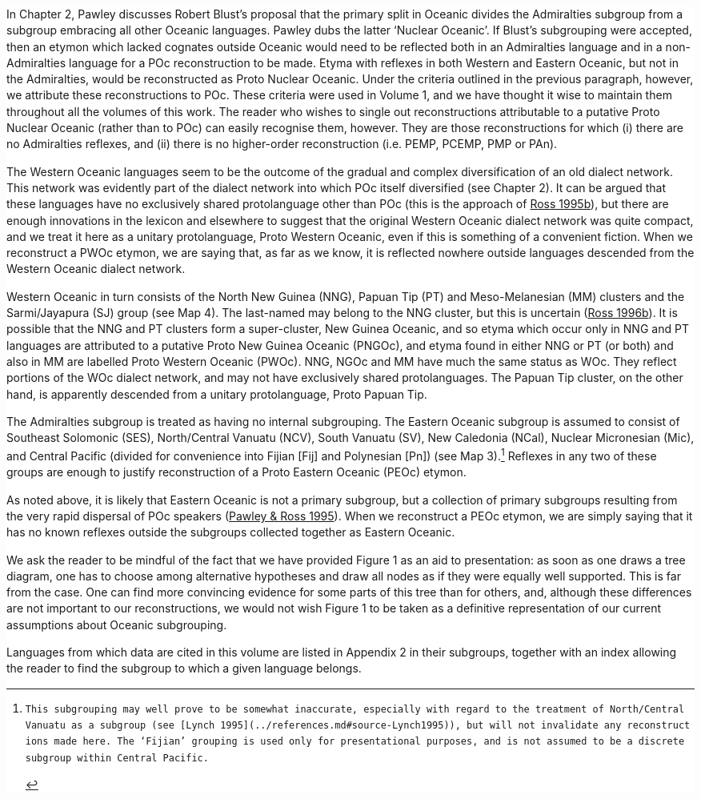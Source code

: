 In Chapter 2, Pawley discusses Robert Blust’s proposal that the primary split in Oceanic divides the Admiralties subgroup from a subgroup embracing all other Oceanic languages. Pawley dubs the latter ‘Nuclear Oceanic’. If Blust’s subgrouping were accepted, then an etymon which lacked cognates outside Oceanic would need to be reflected both in an Admiralties language and in a non-Admiralties language for a POc reconstruction to be made. Etyma with reflexes in both Western and Eastern Oceanic, but not in the Admiralties, would be reconstructed as Proto Nuclear Oceanic. Under the criteria outlined in the previous paragraph, however, we attribute these reconstructions to POc. These criteria were used in Volume 1, and we have thought it wise to maintain them throughout all the volumes of this work. The reader who wishes to single out reconstructions attributable to a putative Proto Nuclear Oceanic (rather than to POc) can easily recognise them, however. They are those reconstructions for which (i) there are no Admiralties reflexes, and (ii) there is no higher-order reconstruction (i.e. PEMP, PCEMP, PMP or PAn).


<a id="p-10"></a>

The Western Oceanic languages seem to be the outcome of the gradual and complex diversification of an old dialect network. This network was evidently part of the dialect network into which POc itself diversified (see Chapter 2). It can be argued that these languages have no exclusively shared protolanguage other than POc (this is the approach of [Ross 1995b](../references.md#source-Ross1995b)), but there are enough innovations in the lexicon and elsewhere to suggest that the original Western Oceanic dialect network was quite compact, and we treat it here as a unitary protolanguage, Proto Western Oceanic, even if this is something of a convenient fiction. When we reconstruct a PWOc etymon, we are saying that, as far as we know, it is reflected nowhere outside languages descended from the Western Oceanic dialect network.

Western Oceanic in turn consists of the North New Guinea (NNG), Papuan Tip (PT) and Meso-Melanesian (MM) clusters and the Sarmi/Jayapura (SJ) group (see Map 4). The last-named may belong to the NNG cluster, but this is uncertain ([Ross 1996b](../references.md#source-Ross1996b)). It is possible that the NNG and PT clusters form a super-cluster, New Guinea Oceanic, and so etyma which occur only in NNG and PT languages are attributed to a putative Proto New Guinea Oceanic (PNGOc), and etyma found in either NNG or PT (or both) and also in MM are labelled Proto Western Oceanic (PWOc). NNG, NGOc and MM have much the same status as WOc. They reflect portions of the WOc dialect network, and may not have exclusively shared protolanguages. The Papuan Tip cluster, on the other hand, is apparently descended from a unitary protolanguage, Proto Papuan Tip.

The Admiralties subgroup is treated as having no internal subgrouping. The Eastern Oceanic subgroup is assumed to consist of Southeast Solomonic (SES), North/Central Vanuatu (NCV), South Vanuatu (SV), New Caledonia (NCal), Nuclear Micronesian (Mic), and Central Pacific (divided for convenience into Fijian [Fij] and Polynesian [Pn]) (see Map 3).[^9] Reflexes in any two of these groups are enough to justify reconstruction of a Proto Eastern Oceanic (PEOc) etymon.

As noted above, it is likely that Eastern Oceanic is not a primary subgroup, but a collection of primary subgroups resulting from the very rapid dispersal of POc speakers ([Pawley & Ross 1995](../references.md#source-PawleyandRoss1995)). When we reconstruct a PEOc etymon, we are simply saying that it has no known reflexes outside the subgroups collected together as Eastern Oceanic.

We ask the reader to be mindful of the fact that we have provided Figure 1 as an aid to presentation: as soon as one draws a tree diagram, one has to choose among alternative hypotheses and draw all nodes as if they were equally well supported. This is far from the case. One can find more convincing evidence for some parts of this tree than for others, and, although these differences are not important to our reconstructions, we would not wish Figure 1 to be taken as a definitive representation of our current assumptions about Oceanic subgrouping.

Languages from which data are cited in this volume are listed in Appendix 2 in their subgroups, together with an index allowing the reader to find the subgroup to which a given language belongs.


[^1]:   The listing in Tryon ed. (1995) contains 466 Oceanic languages, many of which are subdivisible into dialects.
[^2]:   The project has been jointly directed by Andrew Pawley and Malcolm Ross, with research assistance from Meredith Osmond, in the Department of Linguistics, Research School of Pacific and Asian Studies at The Australian National University.
[^3]:   This Introduction incorporates much of the material in the Introduction to Volume 1. We replicate it here in order that each volume can be used independently.
[^4]:   For a commentary on Austronesian subgrouping, see [Ross](../references.md#source-Ross1995b) ([1995b](../references.md#source-Ross1995b)).
[^5]:   On the position of Mussau, see [Ross](../references.md#source-Ross1988) ([1988](../references.md#source-Ross1988):315–316, 331).
[^6]:   The term ‘Eastern Oceanic’ has been used in different ways by various authors. Ours is more inclusive than most, resembling more closely the ‘Central/Eastern Oceanic’ set up by [Lynch and Tryon](../references.md#source-LynchandTryon1983) ([1983](../references.md#source-LynchandTryon1983)). The published version of the latter (1985), presents a less inclusive version of Central/Eastern Oceanic.
[^7]:   A result of this process is that much of the data available to us remains unused because it cannot be attributed to a cognate set except at a very low level in the Oceanic family tree. An increase in available dictionaries would probably allow more cognate sets to be identified and, therefore, more reconstructions to be made, but it is reasonable to assume that there would always be a large proportion of the available data which would not fall into cognate sets because of the vocabulary innovation which goes on in all languages, although at varying speeds.
[^8]:   Cases where such an inference can be made in regard to primary subgroups occur mostly at the boundary (in the Solomon Islands) between WOc and EOc. Where an etymon occurs (1) in WOc and only in the Southeast Solomonic languages of EOc or (2) in EOc and only in the Northwest Solomonic languages of WOc, borrowing is likely (and is often reflected in unexpected sound correspondences).
[^9]:    This subgrouping may well prove to be somewhat inaccurate, especially with regard to the treatment of North/Central Vanuatu as a subgroup (see [Lynch 1995](../references.md#source-Lynch1995)), but will not invalidate any reconstructions made here. The ‘Fijian’ grouping is used only for presentational purposes, and is not assumed to be a discrete subgroup within Central Pacific.
[^10]: An argument that North/Central Vanuatu does not constitute a genealogical subgroup is made by [Lynch](../references.md#source-Lynch1995) ([1995](../references.md#source-Lynch1995)) and summarised in [Lynch, Ross and Crowley](../references.md#source-Lynchetal2002) ([2002](../references.md#source-Lynchetal2002), Ch. 5). The argument that Fijian does not constitute a genealogical subgroup was made by [Geraghty](../references.md#source-Geraghty1983) ([1983](../references.md#source-Geraghty1983)) and is incorporated into Figure 1, where ‘Fijian’ comprises Rotuman, the East Fijian dialects, and West Fijian (also a dialect network).